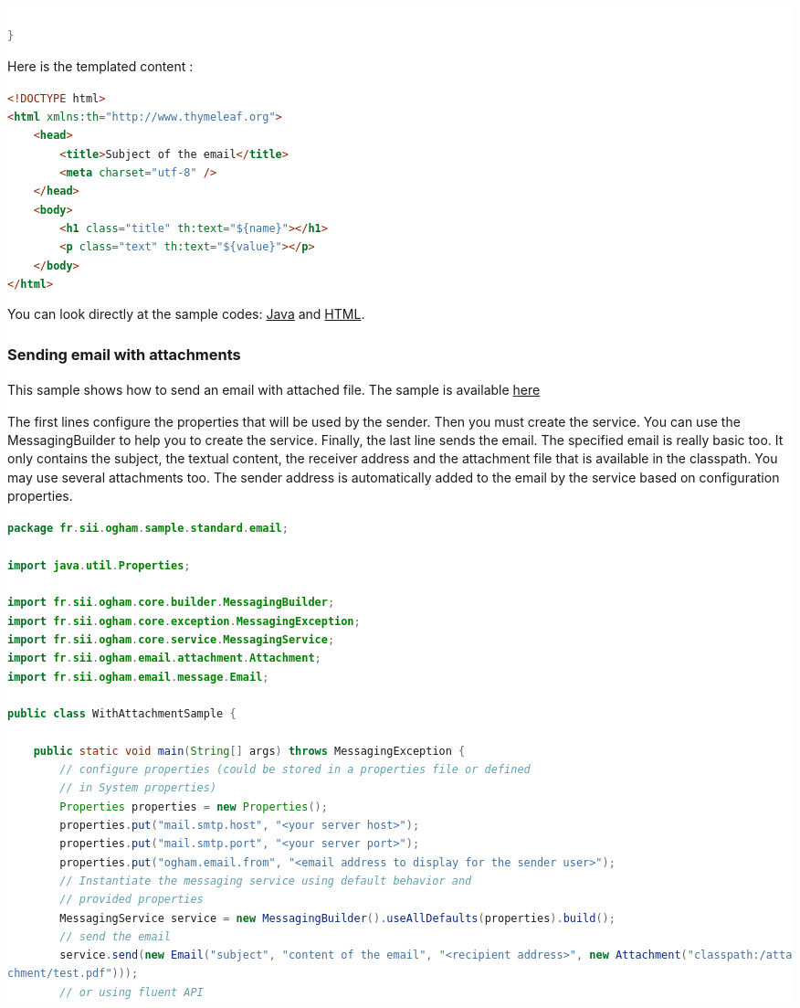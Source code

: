 ```java

}
```

Here is the templated content :

```html
<!DOCTYPE html>
<html xmlns:th="http://www.thymeleaf.org">
    <head>
        <title>Subject of the email</title>
        <meta charset="utf-8" />
    </head>
    <body>
        <h1 class="title" th:text="${name}"></h1>
        <p class="text" th:text="${value}"></p>
    </body>
</html>

```

You can look directly at the sample codes: [Java](sample-standard-usage/src/main/java/fr/sii/ogham/sample/standard/email/HtmlTemplateSample.java) and [HTML](sample-standard-usage/src/main/resources/template/thymeleaf/simpleWithSubject.html).

### Sending email with attachments

This sample shows how to send an email with attached file. The sample is available [here](sample-standard-usage/src/main/java/fr/sii/ogham/sample/standard/email/WithAttachmentSample.java)

The first lines configure the properties that will be used by the sender.
Then you must create the service. You can use the MessagingBuilder to help you to create the service.
Finally, the last line sends the email. The specified email is really basic too. It only contains the subject, the textual content, the receiver address and the attachment file that is available in the classpath. You may use several attachments too. The sender address is automatically added to the email by the service based on configuration properties.


```java
package fr.sii.ogham.sample.standard.email;

import java.util.Properties;

import fr.sii.ogham.core.builder.MessagingBuilder;
import fr.sii.ogham.core.exception.MessagingException;
import fr.sii.ogham.core.service.MessagingService;
import fr.sii.ogham.email.attachment.Attachment;
import fr.sii.ogham.email.message.Email;

public class WithAttachmentSample {

	public static void main(String[] args) throws MessagingException {
		// configure properties (could be stored in a properties file or defined
		// in System properties)
		Properties properties = new Properties();
		properties.put("mail.smtp.host", "<your server host>");
		properties.put("mail.smtp.port", "<your server port>");
		properties.put("ogham.email.from", "<email address to display for the sender user>");
		// Instantiate the messaging service using default behavior and
		// provided properties
		MessagingService service = new MessagingBuilder().useAllDefaults(properties).build();
		// send the email
		service.send(new Email("subject", "content of the email", "<recipient address>", new Attachment("classpath:/attachment/test.pdf")));
		// or using fluent API
```